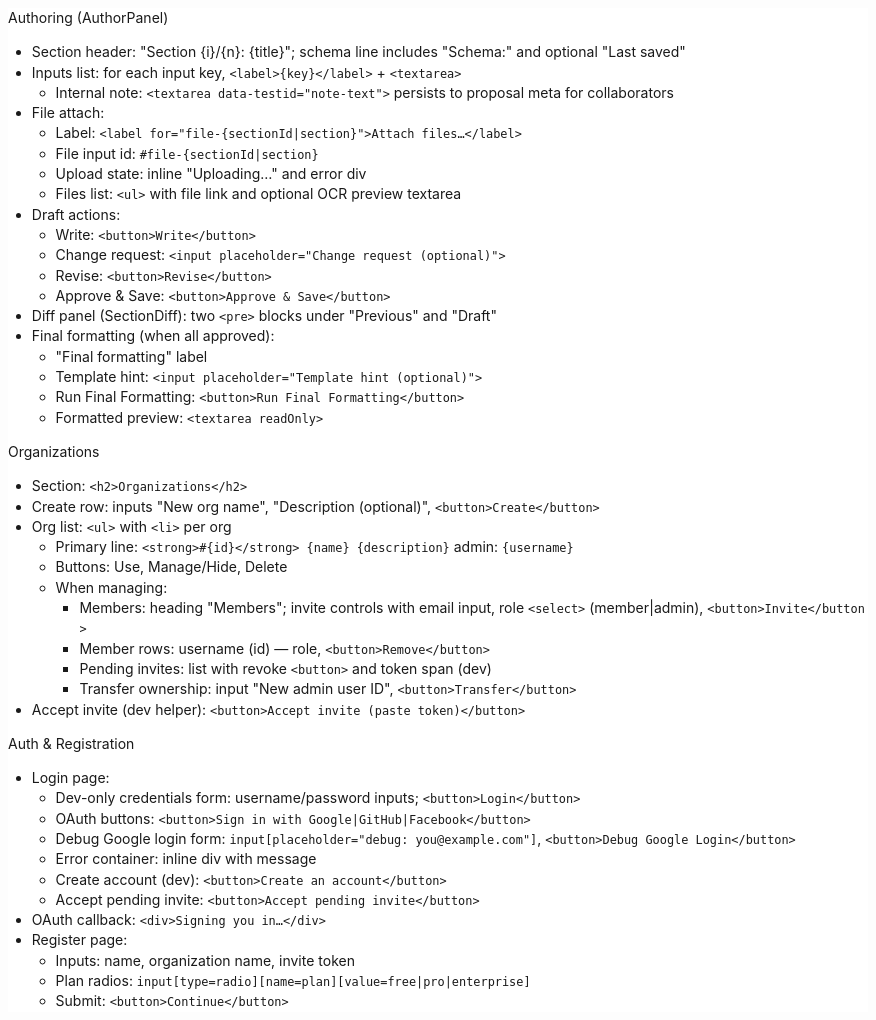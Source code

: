 Authoring (AuthorPanel)

- Section header: "Section {i}/{n}: {title}"; schema line includes "Schema:" and optional "Last saved"
- Inputs list: for each input key, ``<label>{key}</label>`` + ``<textarea>``
  - Internal note: ``<textarea data-testid="note-text">`` persists to proposal meta for collaborators
- File attach:
  - Label: ``<label for="file-{sectionId|section}">Attach files…</label>``
  - File input id: `#file-{sectionId|section}`
  - Upload state: inline "Uploading…" and error div
  - Files list: ``<ul>`` with file link and optional OCR preview textarea
- Draft actions:
  - Write: ``<button>Write</button>``
  - Change request: ``<input placeholder="Change request (optional)">``
  - Revise: ``<button>Revise</button>``
  - Approve & Save: ``<button>Approve & Save</button>``
- Diff panel (SectionDiff): two ``<pre>`` blocks under "Previous" and "Draft"
- Final formatting (when all approved):
  - "Final formatting" label
  - Template hint: ``<input placeholder="Template hint (optional)">``
  - Run Final Formatting: ``<button>Run Final Formatting</button>``
  - Formatted preview: ``<textarea readOnly>``

Organizations

- Section: ``<h2>Organizations</h2>``
- Create row: inputs "New org name", "Description (optional)", ``<button>Create</button>``
- Org list: ``<ul>`` with ``<li>`` per org
  - Primary line: ``<strong>#{id}</strong> {name} {description}`` admin: `{username}`
  - Buttons: Use, Manage/Hide, Delete
  - When managing:
    - Members: heading "Members"; invite controls with email input, role ``<select>`` (member|admin), ``<button>Invite</button>``
    - Member rows: username (id) — role, ``<button>Remove</button>``
    - Pending invites: list with revoke ``<button>`` and token span (dev)
    - Transfer ownership: input "New admin user ID", ``<button>Transfer</button>``
- Accept invite (dev helper): ``<button>Accept invite (paste token)</button>``

Auth & Registration

- Login page:
  - Dev-only credentials form: username/password inputs; ``<button>Login</button>``
  - OAuth buttons: ``<button>Sign in with Google|GitHub|Facebook</button>``
  - Debug Google login form: ``input[placeholder="debug: you@example.com"]``, ``<button>Debug Google Login</button>``
  - Error container: inline div with message
  - Create account (dev): ``<button>Create an account</button>``
  - Accept pending invite: ``<button>Accept pending invite</button>``
- OAuth callback: ``<div>Signing you in…</div>``
- Register page:
  - Inputs: name, organization name, invite token
  - Plan radios: ``input[type=radio][name=plan][value=free|pro|enterprise]``
  - Submit: ``<button>Continue</button>``
